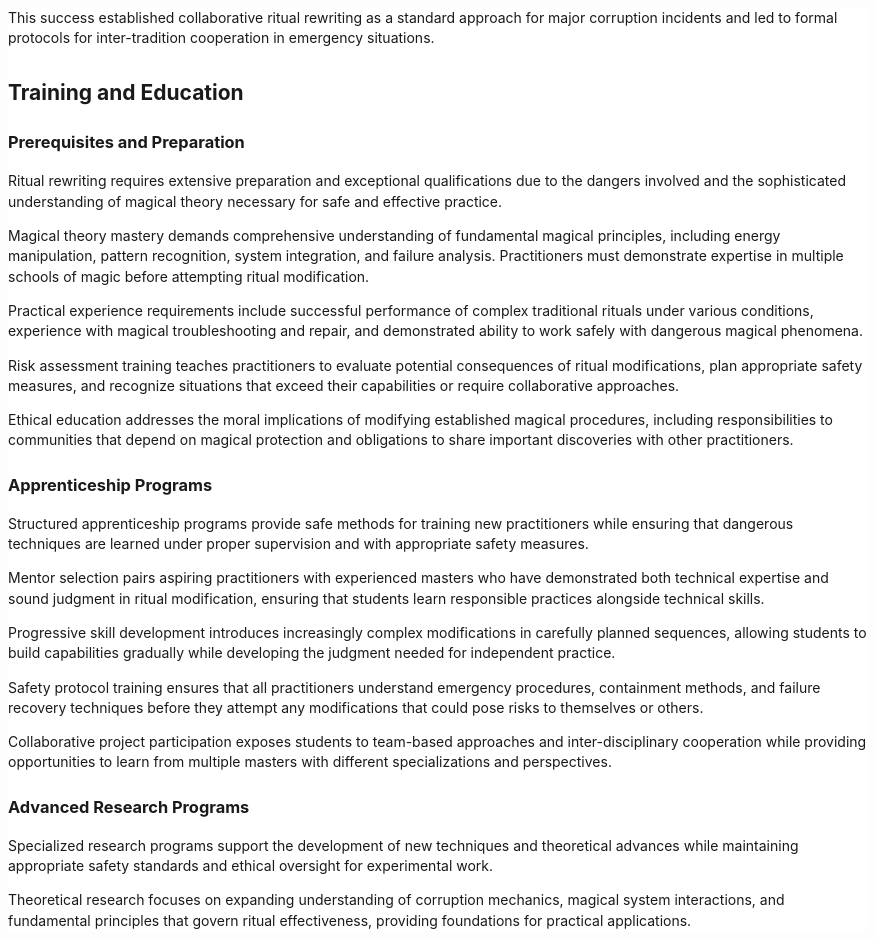 This success established collaborative ritual rewriting as a standard approach for major corruption incidents and led to formal protocols for inter-tradition cooperation in emergency situations.

## Training and Education

### Prerequisites and Preparation

Ritual rewriting requires extensive preparation and exceptional qualifications due to the dangers involved and the sophisticated understanding of magical theory necessary for safe and effective practice.

Magical theory mastery demands comprehensive understanding of fundamental magical principles, including energy manipulation, pattern recognition, system integration, and failure analysis. Practitioners must demonstrate expertise in multiple schools of magic before attempting ritual modification.

Practical experience requirements include successful performance of complex traditional rituals under various conditions, experience with magical troubleshooting and repair, and demonstrated ability to work safely with dangerous magical phenomena.

Risk assessment training teaches practitioners to evaluate potential consequences of ritual modifications, plan appropriate safety measures, and recognize situations that exceed their capabilities or require collaborative approaches.

Ethical education addresses the moral implications of modifying established magical procedures, including responsibilities to communities that depend on magical protection and obligations to share important discoveries with other practitioners.

### Apprenticeship Programs

Structured apprenticeship programs provide safe methods for training new practitioners while ensuring that dangerous techniques are learned under proper supervision and with appropriate safety measures.

Mentor selection pairs aspiring practitioners with experienced masters who have demonstrated both technical expertise and sound judgment in ritual modification, ensuring that students learn responsible practices alongside technical skills.

Progressive skill development introduces increasingly complex modifications in carefully planned sequences, allowing students to build capabilities gradually while developing the judgment needed for independent practice.

Safety protocol training ensures that all practitioners understand emergency procedures, containment methods, and failure recovery techniques before they attempt any modifications that could pose risks to themselves or others.

Collaborative project participation exposes students to team-based approaches and inter-disciplinary cooperation while providing opportunities to learn from multiple masters with different specializations and perspectives.

### Advanced Research Programs

Specialized research programs support the development of new techniques and theoretical advances while maintaining appropriate safety standards and ethical oversight for experimental work.

Theoretical research focuses on expanding understanding of corruption mechanics, magical system interactions, and fundamental principles that govern ritual effectiveness, providing foundations for practical applications.
